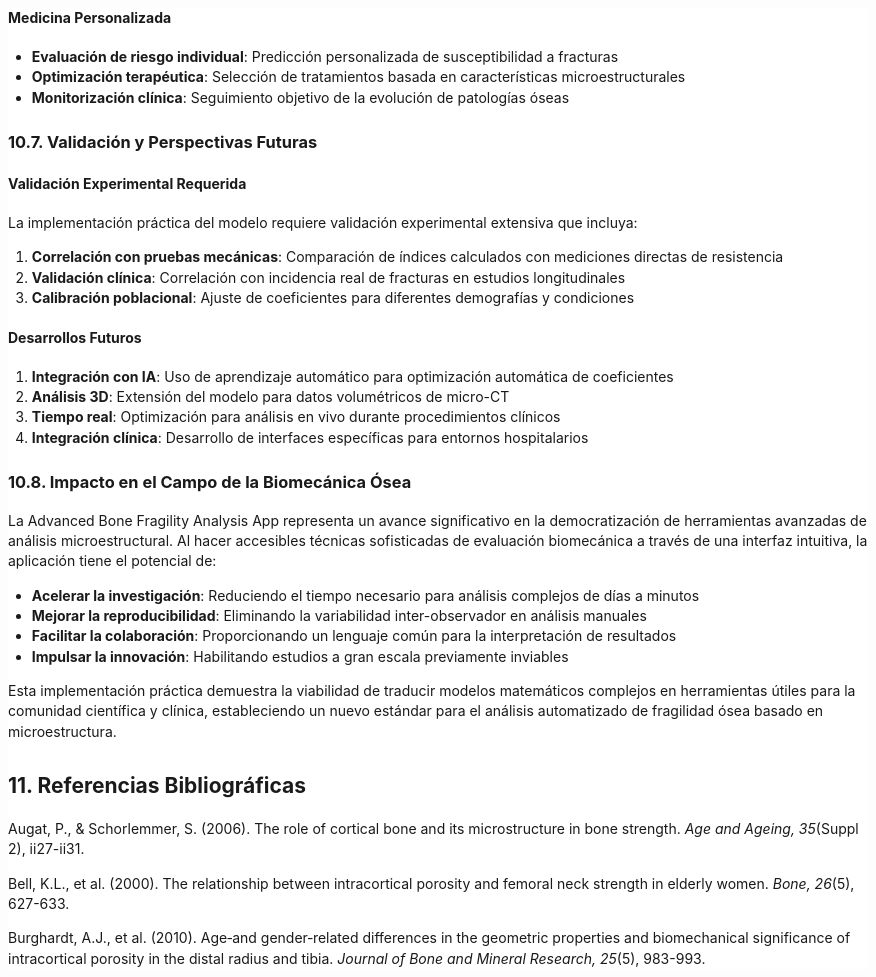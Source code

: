 #### Medicina Personalizada

- **Evaluación de riesgo individual**: Predicción personalizada de susceptibilidad a fracturas
- **Optimización terapéutica**: Selección de tratamientos basada en características microestructurales
- **Monitorización clínica**: Seguimiento objetivo de la evolución de patologías óseas

### 10.7. Validación y Perspectivas Futuras

#### Validación Experimental Requerida

La implementación práctica del modelo requiere validación experimental extensiva que incluya:

1. **Correlación con pruebas mecánicas**: Comparación de índices calculados con mediciones directas de resistencia
2. **Validación clínica**: Correlación con incidencia real de fracturas en estudios longitudinales
3. **Calibración poblacional**: Ajuste de coeficientes para diferentes demografías y condiciones

#### Desarrollos Futuros

1. **Integración con IA**: Uso de aprendizaje automático para optimización automática de coeficientes
2. **Análisis 3D**: Extensión del modelo para datos volumétricos de micro-CT
3. **Tiempo real**: Optimización para análisis en vivo durante procedimientos clínicos
4. **Integración clínica**: Desarrollo de interfaces específicas para entornos hospitalarios

### 10.8. Impacto en el Campo de la Biomecánica Ósea

La Advanced Bone Fragility Analysis App representa un avance significativo en la democratización de herramientas avanzadas de análisis microestructural. Al hacer accesibles técnicas sofisticadas de evaluación biomecánica a través de una interfaz intuitiva, la aplicación tiene el potencial de:

- **Acelerar la investigación**: Reduciendo el tiempo necesario para análisis complejos de días a minutos
- **Mejorar la reproducibilidad**: Eliminando la variabilidad inter-observador en análisis manuales
- **Facilitar la colaboración**: Proporcionando un lenguaje común para la interpretación de resultados
- **Impulsar la innovación**: Habilitando estudios a gran escala previamente inviables

Esta implementación práctica demuestra la viabilidad de traducir modelos matemáticos complejos en herramientas útiles para la comunidad científica y clínica, estableciendo un nuevo estándar para el análisis automatizado de fragilidad ósea basado en microestructura.

## 11. Referencias Bibliográficas

Augat, P., & Schorlemmer, S. (2006). The role of cortical bone and its microstructure in bone strength. *Age and Ageing, 35*(Suppl 2), ii27-ii31.

Bell, K.L., et al. (2000). The relationship between intracortical porosity and femoral neck strength in elderly women. *Bone, 26*(5), 627-633.

Burghardt, A.J., et al. (2010). Age‐and gender‐related differences in the geometric properties and biomechanical significance of intracortical porosity in the distal radius and tibia. *Journal of Bone and Mineral Research, 25*(5), 983-993.
